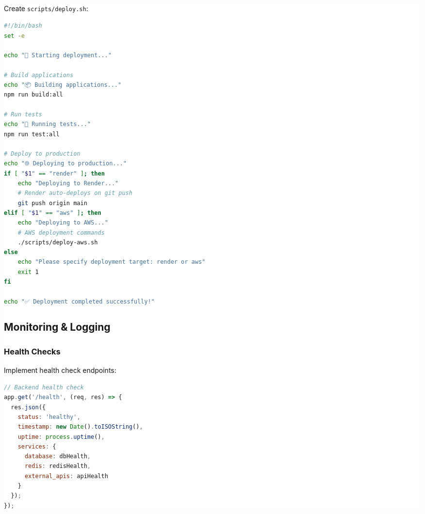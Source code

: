 Create `scripts/deploy.sh`:
```bash
#!/bin/bash
set -e

echo "🚀 Starting deployment..."

# Build applications
echo "📦 Building applications..."
npm run build:all

# Run tests
echo "🧪 Running tests..."
npm run test:all

# Deploy to production
echo "🌐 Deploying to production..."
if [ "$1" == "render" ]; then
    echo "Deploying to Render..."
    # Render auto-deploys on git push
    git push origin main
elif [ "$1" == "aws" ]; then
    echo "Deploying to AWS..."
    # AWS deployment commands
    ./scripts/deploy-aws.sh
else
    echo "Please specify deployment target: render or aws"
    exit 1
fi

echo "✅ Deployment completed successfully!"
```

## Monitoring & Logging

### Health Checks

Implement health check endpoints:
```javascript
// Backend health check
app.get('/health', (req, res) => {
  res.json({
    status: 'healthy',
    timestamp: new Date().toISOString(),
    uptime: process.uptime(),
    services: {
      database: dbHealth,
      redis: redisHealth,
      external_apis: apiHealth
    }
  });
});
```
